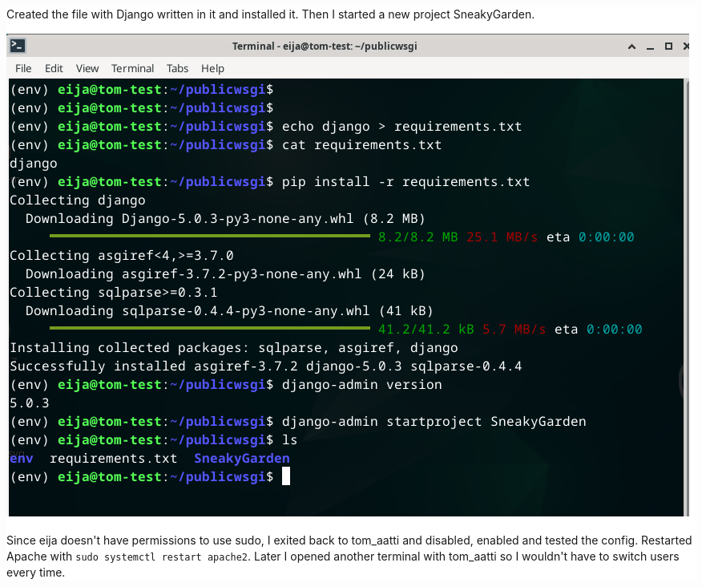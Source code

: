 Created the file with Django written in it and installed it. Then I started a new project SneakyGarden.

![86](Screenshots/7/86.png)

Since eija doesn't have permissions to use sudo, I exited back to tom_aatti and disabled, enabled and tested the config. Restarted Apache with `sudo systemctl restart apache2`. Later I opened another terminal with tom_aatti so I wouldn't have to switch users every time.
